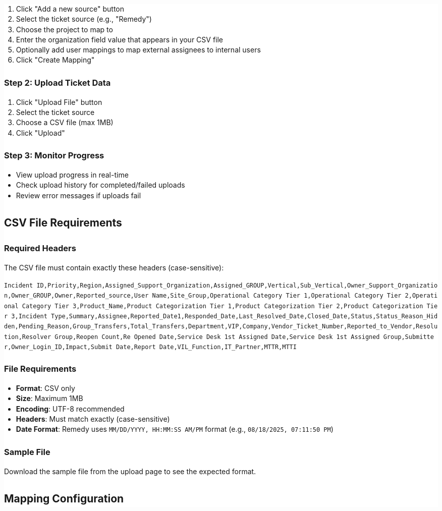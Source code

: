 1. Click "Add a new source" button
2. Select the ticket source (e.g., "Remedy")
3. Choose the project to map to
4. Enter the organization field value that appears in your CSV file
5. Optionally add user mappings to map external assignees to internal users
6. Click "Create Mapping"

### Step 2: Upload Ticket Data

1. Click "Upload File" button
2. Select the ticket source
3. Choose a CSV file (max 1MB)
4. Click "Upload"

### Step 3: Monitor Progress

- View upload progress in real-time
- Check upload history for completed/failed uploads
- Review error messages if uploads fail

## CSV File Requirements

### Required Headers

The CSV file must contain exactly these headers (case-sensitive):

```
Incident ID,Priority,Region,Assigned_Support_Organization,Assigned_GROUP,Vertical,Sub_Vertical,Owner_Support_Organization,Owner_GROUP,Owner,Reported_source,User Name,Site_Group,Operational Category Tier 1,Operational Category Tier 2,Operational Category Tier 3,Product_Name,Product Categorization Tier 1,Product Categorization Tier 2,Product Categorization Tier 3,Incident Type,Summary,Assignee,Reported_Date1,Responded_Date,Last_Resolved_Date,Closed_Date,Status,Status_Reason_Hidden,Pending_Reason,Group_Transfers,Total_Transfers,Department,VIP,Company,Vendor_Ticket_Number,Reported_to_Vendor,Resolution,Resolver Group,Reopen Count,Re Opened Date,Service Desk 1st Assigned Date,Service Desk 1st Assigned Group,Submitter,Owner_Login_ID,Impact,Submit Date,Report Date,VIL_Function,IT_Partner,MTTR,MTTI
```

### File Requirements

- **Format**: CSV only
- **Size**: Maximum 1MB
- **Encoding**: UTF-8 recommended
- **Headers**: Must match exactly (case-sensitive)
- **Date Format**: Remedy uses `MM/DD/YYYY, HH:MM:SS AM/PM` format (e.g., `08/18/2025, 07:11:50 PM`)

### Sample File

Download the sample file from the upload page to see the expected format.

## Mapping Configuration
